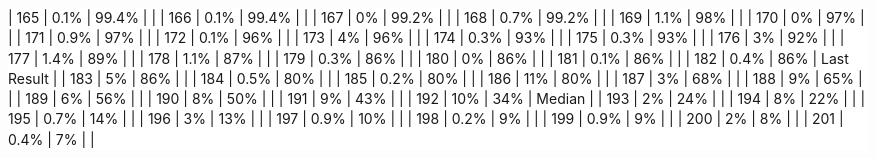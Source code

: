 | 165 | 0.1% | 99.4% |  |
| 166 | 0.1% | 99.4% |  |
| 167 | 0% | 99.2% |  |
| 168 | 0.7% | 99.2% |  |
| 169 | 1.1% | 98% |  |
| 170 | 0% | 97% |  |
| 171 | 0.9% | 97% |  |
| 172 | 0.1% | 96% |  |
| 173 | 4% | 96% |  |
| 174 | 0.3% | 93% |  |
| 175 | 0.3% | 93% |  |
| 176 | 3% | 92% |  |
| 177 | 1.4% | 89% |  |
| 178 | 1.1% | 87% |  |
| 179 | 0.3% | 86% |  |
| 180 | 0% | 86% |  |
| 181 | 0.1% | 86% |  |
| 182 | 0.4% | 86% | Last Result |
| 183 | 5% | 86% |  |
| 184 | 0.5% | 80% |  |
| 185 | 0.2% | 80% |  |
| 186 | 11% | 80% |  |
| 187 | 3% | 68% |  |
| 188 | 9% | 65% |  |
| 189 | 6% | 56% |  |
| 190 | 8% | 50% |  |
| 191 | 9% | 43% |  |
| 192 | 10% | 34% | Median |
| 193 | 2% | 24% |  |
| 194 | 8% | 22% |  |
| 195 | 0.7% | 14% |  |
| 196 | 3% | 13% |  |
| 197 | 0.9% | 10% |  |
| 198 | 0.2% | 9% |  |
| 199 | 0.9% | 9% |  |
| 200 | 2% | 8% |  |
| 201 | 0.4% | 7% |  |